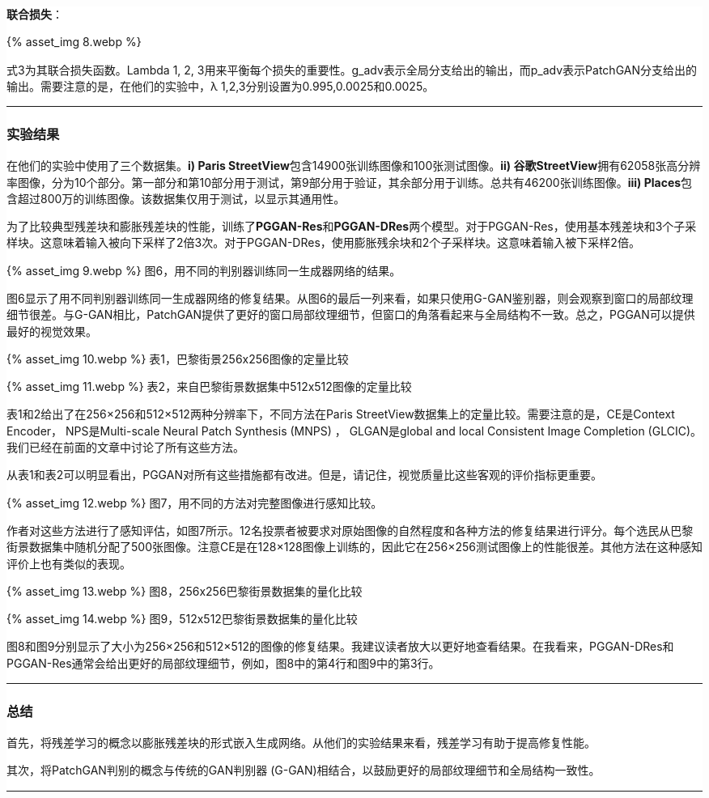 **联合损失**：

{% asset_img 8.webp %}

式3为其联合损失函数。Lambda 1, 2, 3用来平衡每个损失的重要性。g_adv表示全局分支给出的输出，而p_adv表示PatchGAN分支给出的输出。需要注意的是，在他们的实验中，λ 1,2,3分别设置为0.995,0.0025和0.0025。

***

### 实验结果

在他们的实验中使用了三个数据集。**i) Paris StreetView**包含14900张训练图像和100张测试图像。**ii) 谷歌StreetView**拥有62058张高分辨率图像，分为10个部分。第一部分和第10部分用于测试，第9部分用于验证，其余部分用于训练。总共有46200张训练图像。**iii) Places**包含超过800万的训练图像。该数据集仅用于测试，以显示其通用性。

为了比较典型残差块和膨胀残差块的性能，训练了**PGGAN-Res**和**PGGAN-DRes**两个模型。对于PGGAN-Res，使用基本残差块和3个子采样块。这意味着输入被向下采样了2倍3次。对于PGGAN-DRes，使用膨胀残余块和2个子采样块。这意味着输入被下采样2倍。

{% asset_img 9.webp %}
图6，用不同的判别器训练同一生成器网络的结果。

图6显示了用不同判别器训练同一生成器网络的修复结果。从图6的最后一列来看，如果只使用G-GAN鉴别器，则会观察到窗口的局部纹理细节很差。与G-GAN相比，PatchGAN提供了更好的窗口局部纹理细节，但窗口的角落看起来与全局结构不一致。总之，PGGAN可以提供最好的视觉效果。

{% asset_img 10.webp %}
表1，巴黎街景256x256图像的定量比较

{% asset_img 11.webp %}
表2，来自巴黎街景数据集中512x512图像的定量比较

表1和2给出了在256×256和512×512两种分辨率下，不同方法在Paris StreetView数据集上的定量比较。需要注意的是，CE是Context Encoder， NPS是Multi-scale Neural Patch Synthesis (MNPS) ， GLGAN是global and local Consistent Image Completion (GLCIC)。我们已经在前面的文章中讨论了所有这些方法。

从表1和表2可以明显看出，PGGAN对所有这些措施都有改进。但是，请记住，视觉质量比这些客观的评价指标更重要。

{% asset_img 12.webp %}
图7，用不同的方法对完整图像进行感知比较。

作者对这些方法进行了感知评估，如图7所示。12名投票者被要求对原始图像的自然程度和各种方法的修复结果进行评分。每个选民从巴黎街景数据集中随机分配了500张图像。注意CE是在128×128图像上训练的，因此它在256×256测试图像上的性能很差。其他方法在这种感知评价上也有类似的表现。

{% asset_img 13.webp %}
图8，256x256巴黎街景数据集的量化比较

{% asset_img 14.webp %}
图9，512x512巴黎街景数据集的量化比较

图8和图9分别显示了大小为256×256和512×512的图像的修复结果。我建议读者放大以更好地查看结果。在我看来，PGGAN-DRes和PGGAN-Res通常会给出更好的局部纹理细节，例如，图8中的第4行和图9中的第3行。

***

### 总结

首先，将残差学习的概念以膨胀残差块的形式嵌入生成网络。从他们的实验结果来看，残差学习有助于提高修复性能。

其次，将PatchGAN判别的概念与传统的GAN判别器 (G-GAN)相结合，以鼓励更好的局部纹理细节和全局结构一致性。

***
